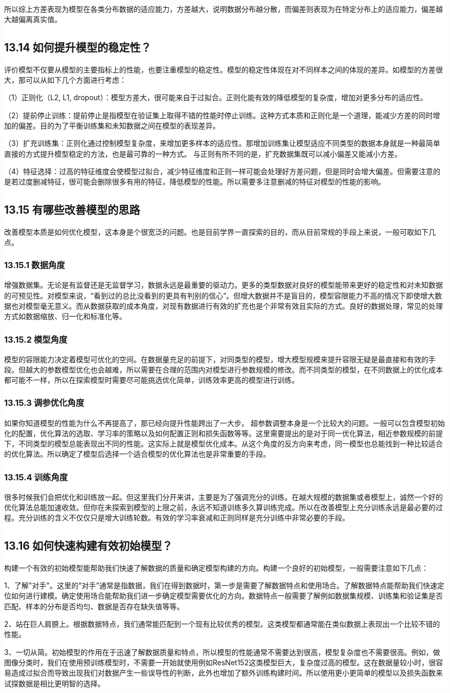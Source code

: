 所以综上方差表现为模型在各类分布数据的适应能力，方差越大，说明数据分布越分散，而偏差则表现为在特定分布上的适应能力，偏差越大越偏离真实值。

## 13.14 如何提升模型的稳定性？

评价模型不仅要从模型的主要指标上的性能，也要注重模型的稳定性。模型的稳定性体现在对不同样本之间的体现的差异。如模型的方差很大，那可以从如下几个方面进行考虑：

（1）正则化（L2, L1, dropout）：模型方差大，很可能来自于过拟合。正则化能有效的降低模型的复杂度，增加对更多分布的适应性。

（2）提前停止训练：提前停止是指模型在验证集上取得不错的性能时停止训练。这种方式本质和正则化是一个道理，能减少方差的同时增加的偏差。目的为了平衡训练集和未知数据之间在模型的表现差异。

（3）扩充训练集：正则化通过控制模型复杂度，来增加更多样本的适应性。那增加训练集让模型适应不同类型的数据本身就是一种最简单直接的方式提升模型稳定的方法，也是最可靠的一种方式。  与正则有所不同的是，扩充数据集既可以减小偏差又能减小方差。

（4）特征选择：过高的特征维度会使模型过拟合，减少特征维度和正则一样可能会处理好方差问题，但是同时会增大偏差。但需要注意的是若过度删减特征，很可能会删除很多有用的特征，降低模型的性能。所以需要多注意删减的特征对模型的性能的影响。

## 13.15 有哪些改善模型的思路  

改善模型本质是如何优化模型，这本身是个很宽泛的问题。也是目前学界一直探索的目的，而从目前常规的手段上来说，一般可取如下几点。

### 13.15.1 数据角度

增强数据集。无论是有监督还是无监督学习，数据永远是最重要的驱动力。更多的类型数据对良好的模型能带来更好的稳定性和对未知数据的可预见性。对模型来说，“看到过的总比没看到的更具有判别的信心”。但增大数据并不是盲目的，模型容限能力不高的情况下即使增大数据也对模型毫无意义。而从数据获取的成本角度，对现有数据进行有效的扩充也是个非常有效且实际的方式。良好的数据处理，常见的处理方式如数据缩放、归一化和标准化等。

### 13.15.2 模型角度

模型的容限能力决定着模型可优化的空间。在数据量充足的前提下，对同类型的模型，增大模型规模来提升容限无疑是最直接和有效的手段。但越大的参数模型优化也会越难，所以需要在合理的范围内对模型进行参数规模的修改。而不同类型的模型，在不同数据上的优化成本都可能不一样，所以在探索模型时需要尽可能挑选优化简单，训练效率更高的模型进行训练。

### 13.15.3 调参优化角度

如果你知道模型的性能为什么不再提高了，那已经向提升性能跨出了一大步。 超参数调整本身是一个比较大的问题。一般可以包含模型初始化的配置，优化算法的选取、学习率的策略以及如何配置正则和损失函数等等。这里需要提出的是对于同一优化算法，相近参数规模的前提下，不同类型的模型总能表现出不同的性能。这实际上就是模型优化成本。从这个角度的反方向来考虑，同一模型也总能找到一种比较适合的优化算法。所以确定了模型后选择一个适合模型的优化算法也是非常重要的手段。

### 13.15.4 训练角度

很多时候我们会把优化和训练放一起。但这里我们分开来讲，主要是为了强调充分的训练。在越大规模的数据集或者模型上，诚然一个好的优化算法总能加速收敛。但你在未探索到模型的上限之前，永远不知道训练多久算训练完成。所以在改善模型上充分训练永远是最必要的过程。充分训练的含义不仅仅只是增大训练轮数。有效的学习率衰减和正则同样是充分训练中非常必要的手段。


## 13.16 如何快速构建有效初始模型？

​	构建一个有效的初始模型能帮助我们快速了解数据的质量和确定模型构建的方向。构建一个良好的初始模型，一般需要注意如下几点：

​	1、了解"对手"。这里的“对手”通常是指数据，我们在得到数据时，第一步是需要了解数据特点和使用场合。了解数据特点能帮助我们快速定位如何进行建模。确定使用场合能帮助我们进一步确定模型需要优化的方向。数据特点一般需要了解例如数据集规模、训练集和验证集是否匹配、样本的分布是否均匀、数据是否存在缺失值等等。

​	2、站在巨人肩膀上。根据数据特点，我们通常能匹配到一个现有比较优秀的模型。这类模型都通常能在类似数据上表现出一个比较不错的性能。

​	3、一切从简。初始模型的作用在于迅速了解数据质量和特点，所以模型的性能通常不需要达到很高，模型复杂度也不需要很高。例如，做图像分类时，我们在使用预训练模型时，不需要一开始就使用例如ResNet152这类模型巨大，复杂度过高的模型。这在数据量较小时，很容易造成过拟合而导致出现我们对数据产生一些误导性的判断，此外也增加了额外训练构建时间。所以使用更小更简单的模型以及损失函数来试探数据是相比更明智的选择。
